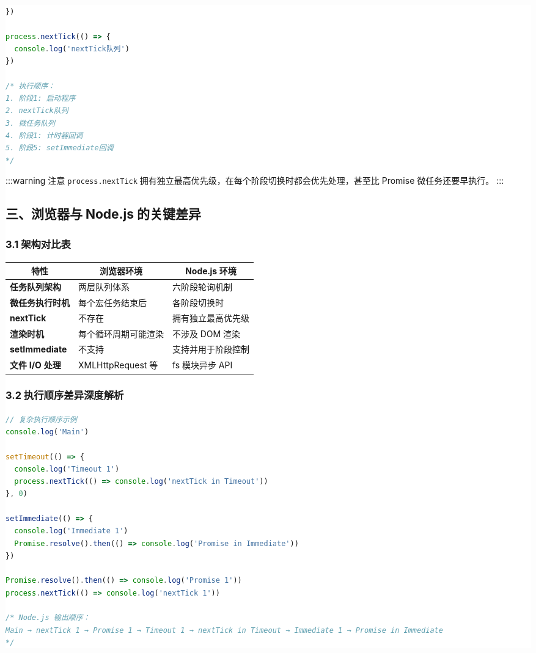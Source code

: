 ```javascript
})

process.nextTick(() => {
  console.log('nextTick队列')
})

/* 执行顺序：
1. 阶段1: 启动程序
2. nextTick队列
3. 微任务队列
4. 阶段1: 计时器回调
5. 阶段5: setImmediate回调
*/
```

:::warning 注意
`process.nextTick` 拥有独立最高优先级，在每个阶段切换时都会优先处理，甚至比 Promise 微任务还要早执行。
:::

## 三、浏览器与 Node.js 的关键差异

### 3.1 架构对比表

| 特性 | 浏览器环境 | Node.js 环境 |
|------|------------|--------------|
| **任务队列架构** | 两层队列体系 | 六阶段轮询机制 |
| **微任务执行时机** | 每个宏任务结束后 | 各阶段切换时 |
| **nextTick** | 不存在 | 拥有独立最高优先级 |
| **渲染时机** | 每个循环周期可能渲染 | 不涉及 DOM 渲染 |
| **setImmediate** | 不支持 | 支持并用于阶段控制 |
| **文件 I/O 处理** | XMLHttpRequest 等 | fs 模块异步 API |

### 3.2 执行顺序差异深度解析

```javascript
// 复杂执行顺序示例
console.log('Main')

setTimeout(() => {
  console.log('Timeout 1')
  process.nextTick(() => console.log('nextTick in Timeout'))
}, 0)

setImmediate(() => {
  console.log('Immediate 1')
  Promise.resolve().then(() => console.log('Promise in Immediate'))
})

Promise.resolve().then(() => console.log('Promise 1'))
process.nextTick(() => console.log('nextTick 1'))

/* Node.js 输出顺序：
Main → nextTick 1 → Promise 1 → Timeout 1 → nextTick in Timeout → Immediate 1 → Promise in Immediate
*/
```
